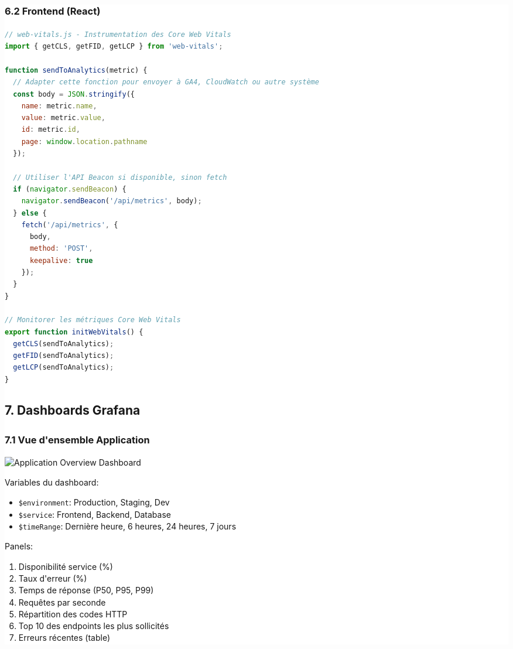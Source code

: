 ### 6.2 Frontend (React)

```javascript
// web-vitals.js - Instrumentation des Core Web Vitals
import { getCLS, getFID, getLCP } from 'web-vitals';

function sendToAnalytics(metric) {
  // Adapter cette fonction pour envoyer à GA4, CloudWatch ou autre système
  const body = JSON.stringify({
    name: metric.name,
    value: metric.value,
    id: metric.id,
    page: window.location.pathname
  });
  
  // Utiliser l'API Beacon si disponible, sinon fetch
  if (navigator.sendBeacon) {
    navigator.sendBeacon('/api/metrics', body);
  } else {
    fetch('/api/metrics', {
      body,
      method: 'POST',
      keepalive: true
    });
  }
}

// Monitorer les métriques Core Web Vitals
export function initWebVitals() {
  getCLS(sendToAnalytics);
  getFID(sendToAnalytics);
  getLCP(sendToAnalytics);
}
```

## 7. Dashboards Grafana

### 7.1 Vue d'ensemble Application

![Application Overview Dashboard](https://example.com/app-dashboard.png)

Variables du dashboard:
- `$environment`: Production, Staging, Dev
- `$service`: Frontend, Backend, Database
- `$timeRange`: Dernière heure, 6 heures, 24 heures, 7 jours

Panels:
1. Disponibilité service (%)
2. Taux d'erreur (%)
3. Temps de réponse (P50, P95, P99)
4. Requêtes par seconde
5. Répartition des codes HTTP
6. Top 10 des endpoints les plus sollicités
7. Erreurs récentes (table)

